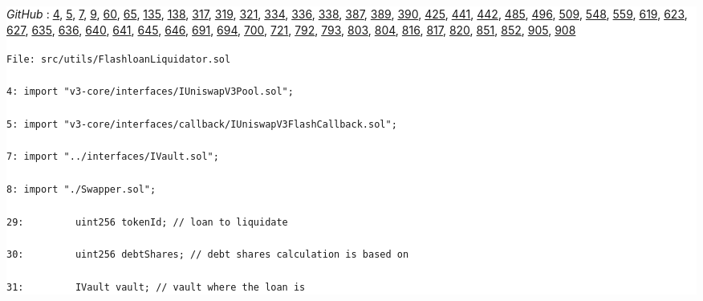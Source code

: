 *GitHub* : [4](https://github.com/code-423n4/2024-03-revert-lend/src/transformers/V3Utils.sol#L4), [5](https://github.com/code-423n4/2024-03-revert-lend/src/transformers/V3Utils.sol#L5), [7](https://github.com/code-423n4/2024-03-revert-lend/src/transformers/V3Utils.sol#L7), [9](https://github.com/code-423n4/2024-03-revert-lend/src/transformers/V3Utils.sol#L9), [60](https://github.com/code-423n4/2024-03-revert-lend/src/transformers/V3Utils.sol#L60), [65](https://github.com/code-423n4/2024-03-revert-lend/src/transformers/V3Utils.sol#L65), [135](https://github.com/code-423n4/2024-03-revert-lend/src/transformers/V3Utils.sol#L135), [138](https://github.com/code-423n4/2024-03-revert-lend/src/transformers/V3Utils.sol#L138), [317](https://github.com/code-423n4/2024-03-revert-lend/src/transformers/V3Utils.sol#L317), [319](https://github.com/code-423n4/2024-03-revert-lend/src/transformers/V3Utils.sol#L319), [321](https://github.com/code-423n4/2024-03-revert-lend/src/transformers/V3Utils.sol#L321), [334](https://github.com/code-423n4/2024-03-revert-lend/src/transformers/V3Utils.sol#L334), [336](https://github.com/code-423n4/2024-03-revert-lend/src/transformers/V3Utils.sol#L336), [338](https://github.com/code-423n4/2024-03-revert-lend/src/transformers/V3Utils.sol#L338), [387](https://github.com/code-423n4/2024-03-revert-lend/src/transformers/V3Utils.sol#L387), [389](https://github.com/code-423n4/2024-03-revert-lend/src/transformers/V3Utils.sol#L389), [390](https://github.com/code-423n4/2024-03-revert-lend/src/transformers/V3Utils.sol#L390), [425](https://github.com/code-423n4/2024-03-revert-lend/src/transformers/V3Utils.sol#L425), [441](https://github.com/code-423n4/2024-03-revert-lend/src/transformers/V3Utils.sol#L441), [442](https://github.com/code-423n4/2024-03-revert-lend/src/transformers/V3Utils.sol#L442), [485](https://github.com/code-423n4/2024-03-revert-lend/src/transformers/V3Utils.sol#L485), [496](https://github.com/code-423n4/2024-03-revert-lend/src/transformers/V3Utils.sol#L496), [509](https://github.com/code-423n4/2024-03-revert-lend/src/transformers/V3Utils.sol#L509), [548](https://github.com/code-423n4/2024-03-revert-lend/src/transformers/V3Utils.sol#L548), [559](https://github.com/code-423n4/2024-03-revert-lend/src/transformers/V3Utils.sol#L559), [619](https://github.com/code-423n4/2024-03-revert-lend/src/transformers/V3Utils.sol#L619), [623](https://github.com/code-423n4/2024-03-revert-lend/src/transformers/V3Utils.sol#L623), [627](https://github.com/code-423n4/2024-03-revert-lend/src/transformers/V3Utils.sol#L627), [635](https://github.com/code-423n4/2024-03-revert-lend/src/transformers/V3Utils.sol#L635), [636](https://github.com/code-423n4/2024-03-revert-lend/src/transformers/V3Utils.sol#L636), [640](https://github.com/code-423n4/2024-03-revert-lend/src/transformers/V3Utils.sol#L640), [641](https://github.com/code-423n4/2024-03-revert-lend/src/transformers/V3Utils.sol#L641), [645](https://github.com/code-423n4/2024-03-revert-lend/src/transformers/V3Utils.sol#L645), [646](https://github.com/code-423n4/2024-03-revert-lend/src/transformers/V3Utils.sol#L646), [691](https://github.com/code-423n4/2024-03-revert-lend/src/transformers/V3Utils.sol#L691), [694](https://github.com/code-423n4/2024-03-revert-lend/src/transformers/V3Utils.sol#L694), [700](https://github.com/code-423n4/2024-03-revert-lend/src/transformers/V3Utils.sol#L700), [721](https://github.com/code-423n4/2024-03-revert-lend/src/transformers/V3Utils.sol#L721), [792](https://github.com/code-423n4/2024-03-revert-lend/src/transformers/V3Utils.sol#L792), [793](https://github.com/code-423n4/2024-03-revert-lend/src/transformers/V3Utils.sol#L793), [803](https://github.com/code-423n4/2024-03-revert-lend/src/transformers/V3Utils.sol#L803), [804](https://github.com/code-423n4/2024-03-revert-lend/src/transformers/V3Utils.sol#L804), [816](https://github.com/code-423n4/2024-03-revert-lend/src/transformers/V3Utils.sol#L816), [817](https://github.com/code-423n4/2024-03-revert-lend/src/transformers/V3Utils.sol#L817), [820](https://github.com/code-423n4/2024-03-revert-lend/src/transformers/V3Utils.sol#L820), [851](https://github.com/code-423n4/2024-03-revert-lend/src/transformers/V3Utils.sol#L851), [852](https://github.com/code-423n4/2024-03-revert-lend/src/transformers/V3Utils.sol#L852), [905](https://github.com/code-423n4/2024-03-revert-lend/src/transformers/V3Utils.sol#L905), [908](https://github.com/code-423n4/2024-03-revert-lend/src/transformers/V3Utils.sol#L908)

```solidity
File: src/utils/FlashloanLiquidator.sol

4: import "v3-core/interfaces/IUniswapV3Pool.sol";

5: import "v3-core/interfaces/callback/IUniswapV3FlashCallback.sol";

7: import "../interfaces/IVault.sol";

8: import "./Swapper.sol";

29:         uint256 tokenId; // loan to liquidate

30:         uint256 debtShares; // debt shares calculation is based on

31:         IVault vault; // vault where the loan is

```